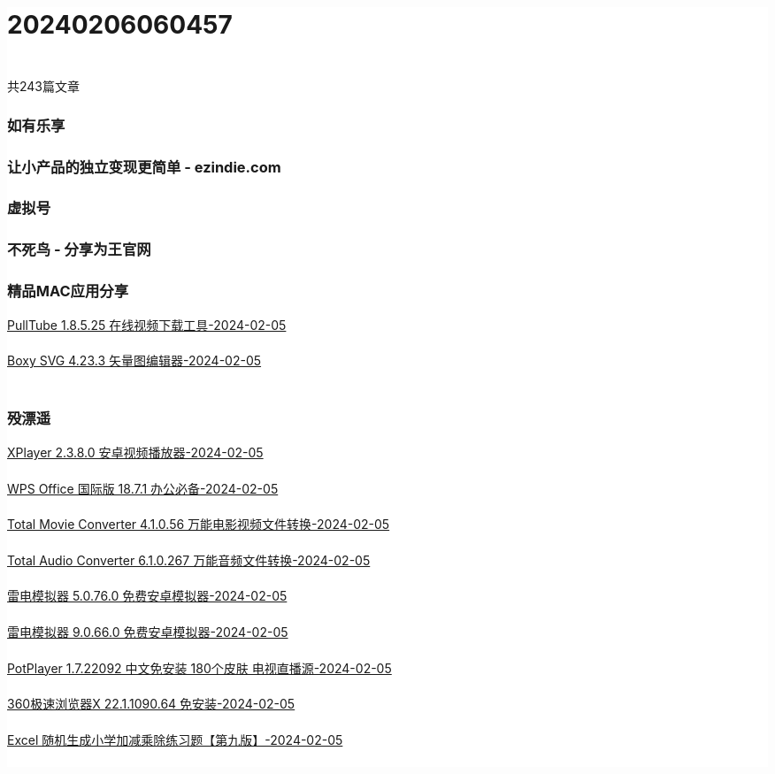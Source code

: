 <h1>20240206060457</h1><br/>共243篇文章






###  如有乐享







###  让小产品的独立变现更简单 - ezindie.com









###  虚拟号











###  不死鸟 - 分享为王官网







###  精品MAC应用分享

<a target=_blank rel=nofollow href="https://xclient.info/s/pulltube.html" >PullTube 1.8.5.25 在线视频下载工具-2024-02-05</a><br/><br/><a target=_blank rel=nofollow href="https://xclient.info/s/boxy-svg.html" >Boxy SVG 4.23.3 矢量图编辑器-2024-02-05</a><br/><br/>





###  殁漂遥

<a target=_blank rel=nofollow href="https://www.mpyit.com/xplayerapk.html" >XPlayer 2.3.8.0 安卓视频播放器-2024-02-05</a><br/><br/><a target=_blank rel=nofollow href="https://www.mpyit.com/wpsofficeapk.html" >WPS Office 国际版 18.7.1 办公必备-2024-02-05</a><br/><br/><a target=_blank rel=nofollow href="https://www.mpyit.com/tmoviec4.html" >Total Movie Converter 4.1.0.56 万能电影视频文件转换-2024-02-05</a><br/><br/><a target=_blank rel=nofollow href="https://www.mpyit.com/taudioc6.html" >Total Audio Converter 6.1.0.267 万能音频文件转换-2024-02-05</a><br/><br/><a target=_blank rel=nofollow href="https://www.mpyit.com/ldplayer5.html" >雷电模拟器 5.0.76.0 免费安卓模拟器-2024-02-05</a><br/><br/><a target=_blank rel=nofollow href="https://www.mpyit.com/ldplayer9.html" >雷电模拟器 9.0.66.0 免费安卓模拟器-2024-02-05</a><br/><br/><a target=_blank rel=nofollow href="https://www.mpyit.com/potplayerpc.html" >PotPlayer 1.7.22092 中文免安装 180个皮肤 电视直播源-2024-02-05</a><br/><br/><a target=_blank rel=nofollow href="https://www.mpyit.com/360csex22.html" >360极速浏览器X 22.1.1090.64 免安装-2024-02-05</a><br/><br/><a target=_blank rel=nofollow href="https://www.mpyit.com/excelfuckstudents.html" >Excel 随机生成小学加减乘除练习题【第九版】-2024-02-05</a><br/><br/>
